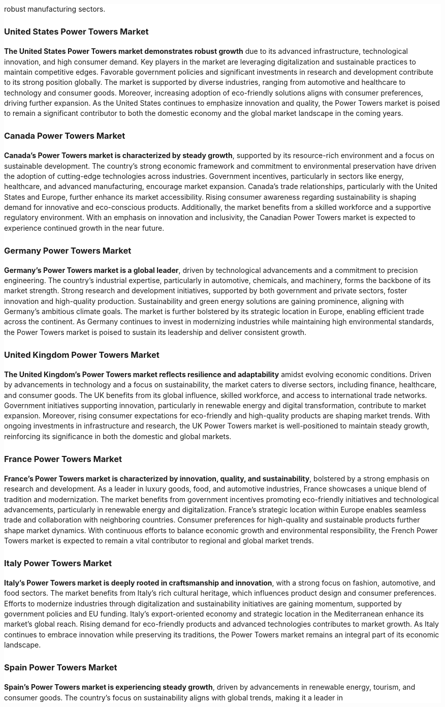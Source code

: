 robust manufacturing sectors.</span></em></p></blockquote><h3><strong>United States Power Towers Market</strong></h3><p><strong>The United States Power Towers market demonstrates robust growth</strong> due to its advanced infrastructure, technological innovation, and high consumer demand. Key players in the market are leveraging digitalization and sustainable practices to maintain competitive edges. Favorable government policies and significant investments in research and development contribute to its strong position globally. The market is supported by diverse industries, ranging from automotive and healthcare to technology and consumer goods. Moreover, increasing adoption of eco-friendly solutions aligns with consumer preferences, driving further expansion. As the United States continues to emphasize innovation and quality, the Power Towers market is poised to remain a significant contributor to both the domestic economy and the global market landscape in the coming years.</p><h3><strong>Canada Power Towers Market</strong></h3><p><strong>Canada&rsquo;s Power Towers market is characterized by steady growth</strong>, supported by its resource-rich environment and a focus on sustainable development. The country&rsquo;s strong economic framework and commitment to environmental preservation have driven the adoption of cutting-edge technologies across industries. Government incentives, particularly in sectors like energy, healthcare, and advanced manufacturing, encourage market expansion. Canada&rsquo;s trade relationships, particularly with the United States and Europe, further enhance its market accessibility. Rising consumer awareness regarding sustainability is shaping demand for innovative and eco-conscious products. Additionally, the market benefits from a skilled workforce and a supportive regulatory environment. With an emphasis on innovation and inclusivity, the Canadian Power Towers market is expected to experience continued growth in the near future.</p><h3><strong>Germany Power Towers Market</strong></h3><p><strong>Germany&rsquo;s Power Towers market is a global leader</strong>, driven by technological advancements and a commitment to precision engineering. The country&rsquo;s industrial expertise, particularly in automotive, chemicals, and machinery, forms the backbone of its market strength. Strong research and development initiatives, supported by both government and private sectors, foster innovation and high-quality production. Sustainability and green energy solutions are gaining prominence, aligning with Germany&rsquo;s ambitious climate goals. The market is further bolstered by its strategic location in Europe, enabling efficient trade across the continent. As Germany continues to invest in modernizing industries while maintaining high environmental standards, the Power Towers market is poised to sustain its leadership and deliver consistent growth.</p><h3><strong>United Kingdom Power Towers Market</strong></h3><p><strong>The United Kingdom&rsquo;s Power Towers market reflects resilience and adaptability</strong> amidst evolving economic conditions. Driven by advancements in technology and a focus on sustainability, the market caters to diverse sectors, including finance, healthcare, and consumer goods. The UK benefits from its global influence, skilled workforce, and access to international trade networks. Government initiatives supporting innovation, particularly in renewable energy and digital transformation, contribute to market expansion. Moreover, rising consumer expectations for eco-friendly and high-quality products are shaping market trends. With ongoing investments in infrastructure and research, the UK Power Towers market is well-positioned to maintain steady growth, reinforcing its significance in both the domestic and global markets.</p><h3><strong>France Power Towers Market</strong></h3><p><strong>France&rsquo;s Power Towers market is characterized by innovation, quality, and sustainability</strong>, bolstered by a strong emphasis on research and development. As a leader in luxury goods, food, and automotive industries, France showcases a unique blend of tradition and modernization. The market benefits from government incentives promoting eco-friendly initiatives and technological advancements, particularly in renewable energy and digitalization. France&rsquo;s strategic location within Europe enables seamless trade and collaboration with neighboring countries. Consumer preferences for high-quality and sustainable products further shape market dynamics. With continuous efforts to balance economic growth and environmental responsibility, the French Power Towers market is expected to remain a vital contributor to regional and global market trends.</p><h3><strong>Italy Power Towers Market</strong></h3><p><strong>Italy&rsquo;s Power Towers market is deeply rooted in craftsmanship and innovation</strong>, with a strong focus on fashion, automotive, and food sectors. The market benefits from Italy&rsquo;s rich cultural heritage, which influences product design and consumer preferences. Efforts to modernize industries through digitalization and sustainability initiatives are gaining momentum, supported by government policies and EU funding. Italy&rsquo;s export-oriented economy and strategic location in the Mediterranean enhance its market&rsquo;s global reach. Rising demand for eco-friendly products and advanced technologies contributes to market growth. As Italy continues to embrace innovation while preserving its traditions, the Power Towers market remains an integral part of its economic landscape.</p><h3><strong>Spain Power Towers Market</strong></h3><p><strong>Spain&rsquo;s Power Towers market is experiencing steady growth</strong>, driven by advancements in renewable energy, tourism, and consumer goods. The country&rsquo;s focus on sustainability aligns with global trends, making it a leader in